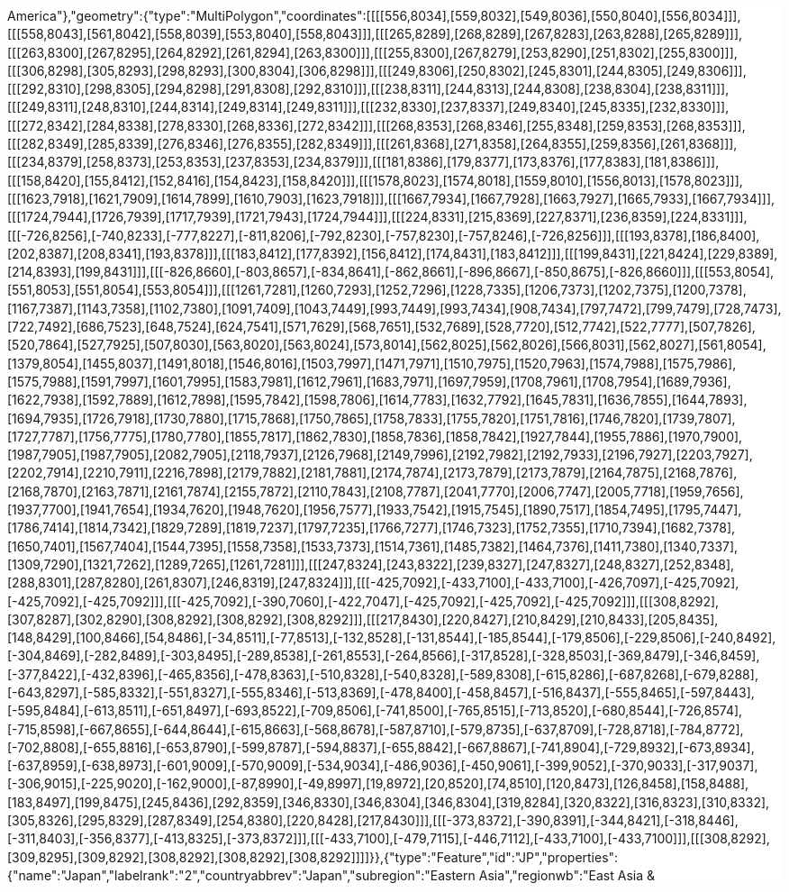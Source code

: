 America"},"geometry":{"type":"MultiPolygon","coordinates":[[[[556,8034],[559,8032],[549,8036],[550,8040],[556,8034]]],[[[558,8043],[561,8042],[558,8039],[553,8040],[558,8043]]],[[[265,8289],[268,8289],[267,8283],[263,8288],[265,8289]]],[[[263,8300],[267,8295],[264,8292],[261,8294],[263,8300]]],[[[255,8300],[267,8279],[253,8290],[251,8302],[255,8300]]],[[[306,8298],[305,8293],[298,8293],[300,8304],[306,8298]]],[[[249,8306],[250,8302],[245,8301],[244,8305],[249,8306]]],[[[292,8310],[298,8305],[294,8298],[291,8308],[292,8310]]],[[[238,8311],[244,8313],[244,8308],[238,8304],[238,8311]]],[[[249,8311],[248,8310],[244,8314],[249,8314],[249,8311]]],[[[232,8330],[237,8337],[249,8340],[245,8335],[232,8330]]],[[[272,8342],[284,8338],[278,8330],[268,8336],[272,8342]]],[[[268,8353],[268,8346],[255,8348],[259,8353],[268,8353]]],[[[282,8349],[285,8339],[276,8346],[276,8355],[282,8349]]],[[[261,8368],[271,8358],[264,8355],[259,8356],[261,8368]]],[[[234,8379],[258,8373],[253,8353],[237,8353],[234,8379]]],[[[181,8386],[179,8377],[173,8376],[177,8383],[181,8386]]],[[[158,8420],[155,8412],[152,8416],[154,8423],[158,8420]]],[[[1578,8023],[1574,8018],[1559,8010],[1556,8013],[1578,8023]]],[[[1623,7918],[1621,7909],[1614,7899],[1610,7903],[1623,7918]]],[[[1667,7934],[1667,7928],[1663,7927],[1665,7933],[1667,7934]]],[[[1724,7944],[1726,7939],[1717,7939],[1721,7943],[1724,7944]]],[[[224,8331],[215,8369],[227,8371],[236,8359],[224,8331]]],[[[-726,8256],[-740,8233],[-777,8227],[-811,8206],[-792,8230],[-757,8230],[-757,8246],[-726,8256]]],[[[193,8378],[186,8400],[202,8387],[208,8341],[193,8378]]],[[[183,8412],[177,8392],[156,8412],[174,8431],[183,8412]]],[[[199,8431],[221,8424],[229,8389],[214,8393],[199,8431]]],[[[-826,8660],[-803,8657],[-834,8641],[-862,8661],[-896,8667],[-850,8675],[-826,8660]]],[[[553,8054],[551,8053],[551,8054],[553,8054]]],[[[1261,7281],[1260,7293],[1252,7296],[1228,7335],[1206,7373],[1202,7375],[1200,7378],[1167,7387],[1143,7358],[1102,7380],[1091,7409],[1043,7449],[993,7449],[993,7434],[908,7434],[797,7472],[799,7479],[728,7473],[722,7492],[686,7523],[648,7524],[624,7541],[571,7629],[568,7651],[532,7689],[528,7720],[512,7742],[522,7777],[507,7826],[520,7864],[527,7925],[507,8030],[563,8020],[563,8024],[573,8014],[562,8025],[562,8026],[566,8031],[562,8027],[561,8054],[1379,8054],[1455,8037],[1491,8018],[1546,8016],[1503,7997],[1471,7971],[1510,7975],[1520,7963],[1574,7988],[1575,7986],[1575,7988],[1591,7997],[1601,7995],[1583,7981],[1612,7961],[1683,7971],[1697,7959],[1708,7961],[1708,7954],[1689,7936],[1622,7938],[1592,7889],[1612,7898],[1595,7842],[1598,7806],[1614,7783],[1632,7792],[1645,7831],[1636,7855],[1644,7893],[1694,7935],[1726,7918],[1730,7880],[1715,7868],[1750,7865],[1758,7833],[1755,7820],[1751,7816],[1746,7820],[1739,7807],[1727,7787],[1756,7775],[1780,7780],[1855,7817],[1862,7830],[1858,7836],[1858,7842],[1927,7844],[1955,7886],[1970,7900],[1987,7905],[1987,7905],[2082,7905],[2118,7937],[2126,7968],[2149,7996],[2192,7982],[2192,7933],[2196,7927],[2203,7927],[2202,7914],[2210,7911],[2216,7898],[2179,7882],[2181,7881],[2174,7874],[2173,7879],[2173,7879],[2164,7875],[2168,7876],[2168,7870],[2163,7871],[2161,7874],[2155,7872],[2110,7843],[2108,7787],[2041,7770],[2006,7747],[2005,7718],[1959,7656],[1937,7700],[1941,7654],[1934,7620],[1948,7620],[1956,7577],[1933,7542],[1915,7545],[1890,7517],[1854,7495],[1795,7447],[1786,7414],[1814,7342],[1829,7289],[1819,7237],[1797,7235],[1766,7277],[1746,7323],[1752,7355],[1710,7394],[1682,7378],[1650,7401],[1567,7404],[1544,7395],[1558,7358],[1533,7373],[1514,7361],[1485,7382],[1464,7376],[1411,7380],[1340,7337],[1309,7290],[1321,7262],[1289,7265],[1261,7281]]],[[[247,8324],[243,8322],[239,8327],[247,8327],[248,8327],[252,8348],[288,8301],[287,8280],[261,8307],[246,8319],[247,8324]]],[[[-425,7092],[-433,7100],[-433,7100],[-426,7097],[-425,7092],[-425,7092],[-425,7092]]],[[[-425,7092],[-390,7060],[-422,7047],[-425,7092],[-425,7092],[-425,7092]]],[[[308,8292],[307,8287],[302,8290],[308,8292],[308,8292],[308,8292]]],[[[217,8430],[220,8427],[210,8429],[210,8433],[205,8435],[148,8429],[100,8466],[54,8486],[-34,8511],[-77,8513],[-132,8528],[-131,8544],[-185,8544],[-179,8506],[-229,8506],[-240,8492],[-304,8469],[-282,8489],[-303,8495],[-289,8538],[-261,8553],[-264,8566],[-317,8528],[-328,8503],[-369,8479],[-346,8459],[-377,8422],[-432,8396],[-465,8356],[-478,8363],[-510,8328],[-540,8328],[-589,8308],[-615,8286],[-687,8268],[-679,8288],[-643,8297],[-585,8332],[-551,8327],[-555,8346],[-513,8369],[-478,8400],[-458,8457],[-516,8437],[-555,8465],[-597,8443],[-595,8484],[-613,8511],[-651,8497],[-693,8522],[-709,8506],[-741,8500],[-765,8515],[-713,8520],[-680,8544],[-726,8574],[-715,8598],[-667,8655],[-644,8644],[-615,8663],[-568,8678],[-587,8710],[-579,8735],[-637,8709],[-728,8718],[-784,8772],[-702,8808],[-655,8816],[-653,8790],[-599,8787],[-594,8837],[-655,8842],[-667,8867],[-741,8904],[-729,8932],[-673,8934],[-637,8959],[-638,8973],[-601,9009],[-570,9009],[-534,9034],[-486,9036],[-450,9061],[-399,9052],[-370,9033],[-317,9037],[-306,9015],[-225,9020],[-162,9000],[-87,8990],[-49,8997],[19,8972],[20,8520],[74,8510],[120,8473],[126,8458],[158,8488],[183,8497],[199,8475],[245,8436],[292,8359],[346,8330],[346,8304],[346,8304],[319,8284],[320,8322],[316,8323],[310,8332],[305,8326],[295,8329],[287,8349],[254,8380],[220,8428],[217,8430]]],[[[-373,8372],[-390,8391],[-344,8421],[-318,8446],[-311,8403],[-356,8377],[-413,8325],[-373,8372]]],[[[-433,7100],[-479,7115],[-446,7112],[-433,7100],[-433,7100]]],[[[308,8292],[309,8295],[309,8292],[308,8292],[308,8292],[308,8292]]]]}},{"type":"Feature","id":"JP","properties":{"name":"Japan","labelrank":"2","countryabbrev":"Japan","subregion":"Eastern Asia","regionwb":"East Asia &